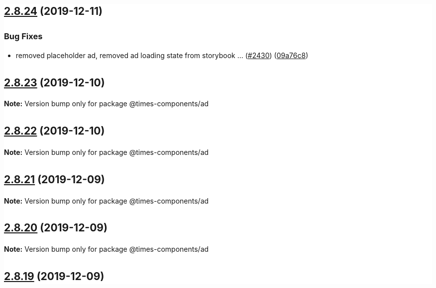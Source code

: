 


## [2.8.24](https://github.com/newsuk/times-components/compare/@times-components/ad@2.8.23...@times-components/ad@2.8.24) (2019-12-11)


### Bug Fixes

* removed placeholder ad, removed ad loading state from storybook … ([#2430](https://github.com/newsuk/times-components/issues/2430)) ([09a76c8](https://github.com/newsuk/times-components/commit/09a76c83ac7dd1097030001cb553f5eab62df78a))





## [2.8.23](https://github.com/newsuk/times-components/compare/@times-components/ad@2.8.22...@times-components/ad@2.8.23) (2019-12-10)

**Note:** Version bump only for package @times-components/ad





## [2.8.22](https://github.com/newsuk/times-components/compare/@times-components/ad@2.8.21...@times-components/ad@2.8.22) (2019-12-10)

**Note:** Version bump only for package @times-components/ad





## [2.8.21](https://github.com/newsuk/times-components/compare/@times-components/ad@2.8.20...@times-components/ad@2.8.21) (2019-12-09)

**Note:** Version bump only for package @times-components/ad





## [2.8.20](https://github.com/newsuk/times-components/compare/@times-components/ad@2.8.19...@times-components/ad@2.8.20) (2019-12-09)

**Note:** Version bump only for package @times-components/ad





## [2.8.19](https://github.com/newsuk/times-components/compare/@times-components/ad@2.8.18...@times-components/ad@2.8.19) (2019-12-09)
